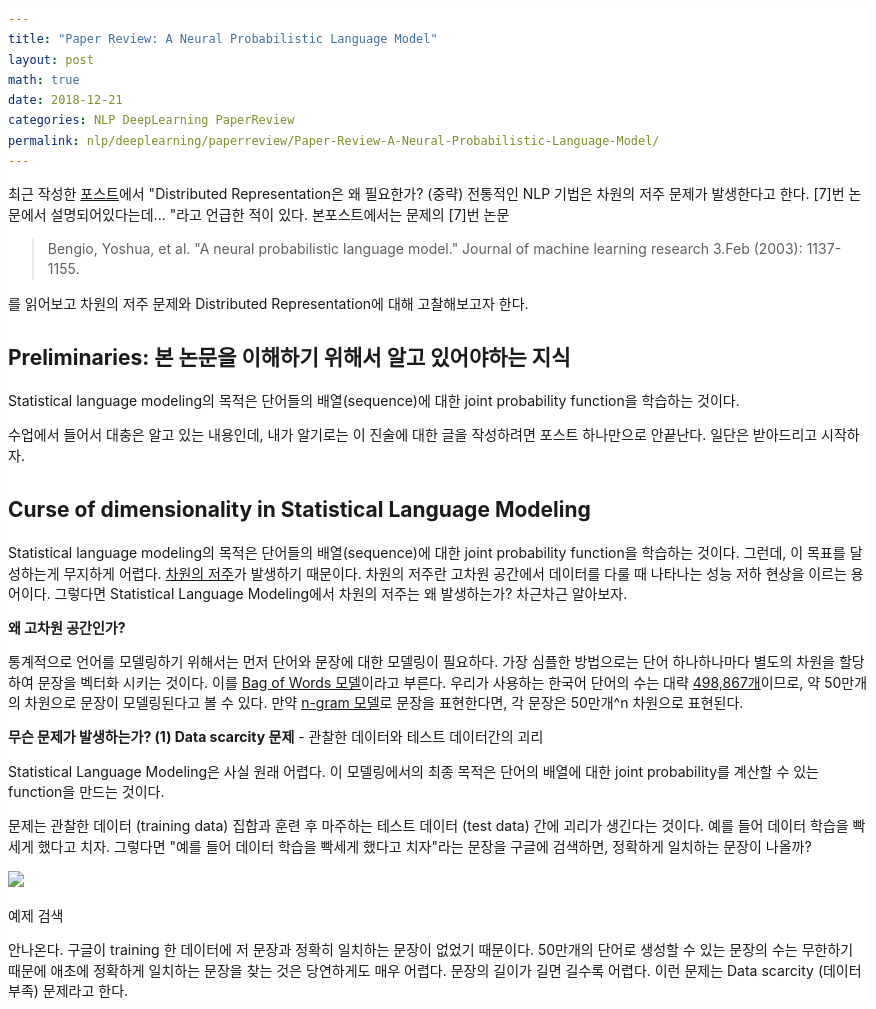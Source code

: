 ```yaml
---
title: "Paper Review: A Neural Probabilistic Language Model"
layout: post
math: true
date: 2018-12-21
categories: NLP DeepLearning PaperReview
permalink: nlp/deeplearning/paperreview/Paper-Review-A-Neural-Probabilistic-Language-Model/
---
```


최근 작성한 [포스트]({{site.baseurl}}/nlp/deeplearning/paperreview/Recent-Trends-in-Deep-Learning-Based-Natural-Language/)에서 "Distributed Representation은 왜 필요한가? (중략) 전통적인 NLP 기법은 차원의 저주 문제가 발생한다고 한다. [7]번 논문에서 설명되어있다는데... "라고 언급한 적이 있다. 본포스트에서는 문제의 [7]번 논문

> Bengio, Yoshua, et al. "A neural probabilistic language model." Journal of machine learning research 3.Feb (2003): 1137-1155.

를 읽어보고 차원의 저주 문제와 Distributed Representation에 대해 고찰해보고자 한다.

## Preliminaries: 본 논문을 이해하기 위해서 알고 있어야하는 지식

Statistical language modeling의 목적은 단어들의 배열(sequence)에 대한  joint probability function을 학습하는 것이다.

수업에서 들어서 대충은 알고 있는 내용인데, 내가 알기로는 이 진술에 대한 글을 작성하려면 포스트 하나만으로 안끝난다. 일단은 받아드리고 시작하자.

## Curse of dimensionality in Statistical Language Modeling

Statistical language modeling의 목적은 단어들의 배열(sequence)에 대한  joint probability function을 학습하는 것이다. 그런데, 이 목표를 달성하는게 무지하게 어렵다. [차원의 저주](https://en.wikipedia.org/wiki/Curse_of_dimensionality)가 발생하기 때문이다. 차원의 저주란 고차원 공간에서 데이터를 다룰 때 나타나는 성능 저하 현상을 이르는 용어이다. 그렇다면 Statistical Language Modeling에서 차원의 저주는 왜 발생하는가? 차근차근 알아보자.

**왜 고차원 공간인가?**

통계적으로 언어를 모델링하기 위해서는 먼저 단어와 문장에 대한 모델링이 필요하다. 가장 심플한 방법으로는 단어 하나하나마다 별도의 차원을 할당하여 문장을 벡터화 시키는 것이다. 이를 [Bag of Words 모델](https://en.wikipedia.org/wiki/Bag-of-words_model)이라고 부른다. 우리가 사용하는 한국어 단어의 수는 대략 [498,867개](http://www.korean.go.kr/front/onlineQna/onlineQnaView.do?mn_id=61&qna_seq=121709&pageIndex=1)이므로, 약 50만개의 차원으로 문장이 모델링된다고 볼 수 있다. 만약 [n-gram 모델](https://en.wikipedia.org/wiki/N-gram)로 문장을 표현한다면, 각 문장은 50만개^n 차원으로 표현된다.

**무슨 문제가 발생하는가? (1) Data scarcity 문제** - 관찰한 데이터와 테스트 데이터간의 괴리

Statistical Language Modeling은 사실 원래 어렵다. 이 모델링에서의 최종 목적은 단어의 배열에 대한 joint probability를 계산할 수 있는 function을 만드는 것이다.

문제는 관찰한 데이터 (training data) 집합과 훈련 후 마주하는 테스트 데이터 (test data) 간에 괴리가 생긴다는 것이다. 예를 들어 데이터 학습을 빡세게 했다고 치자. 그렇다면 "예를 들어 데이터 학습을 빡세게 했다고 치자"라는 문장을 구글에 검색하면, 정확하게 일치하는 문장이 나올까?

![]({{site.baseurl}}/assets/NPLM/Untitled-f6525cfd-cb7a-4026-985f-1998b8674aa9.png)

예제 검색

안나온다. 구글이 training 한 데이터에 저 문장과 정확히 일치하는 문장이 없었기 때문이다. 50만개의 단어로 생성할 수 있는 문장의 수는 무한하기 때문에 애초에 정확하게 일치하는 문장을 찾는 것은 당연하게도 매우 어렵다. 문장의 길이가 길면 길수록 어렵다. 이런 문제는 Data scarcity (데이터 부족) 문제라고 한다.
